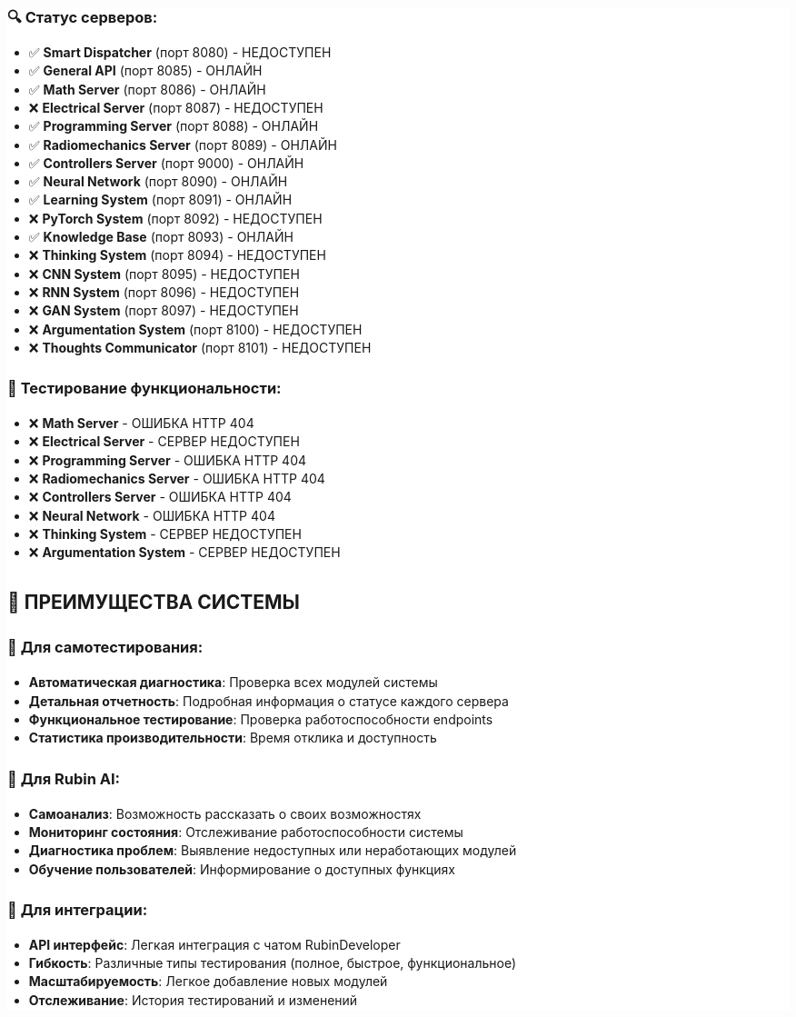 ### 🔍 **Статус серверов:**
- ✅ **Smart Dispatcher** (порт 8080) - НЕДОСТУПЕН
- ✅ **General API** (порт 8085) - ОНЛАЙН
- ✅ **Math Server** (порт 8086) - ОНЛАЙН
- ❌ **Electrical Server** (порт 8087) - НЕДОСТУПЕН
- ✅ **Programming Server** (порт 8088) - ОНЛАЙН
- ✅ **Radiomechanics Server** (порт 8089) - ОНЛАЙН
- ✅ **Controllers Server** (порт 9000) - ОНЛАЙН
- ✅ **Neural Network** (порт 8090) - ОНЛАЙН
- ✅ **Learning System** (порт 8091) - ОНЛАЙН
- ❌ **PyTorch System** (порт 8092) - НЕДОСТУПЕН
- ✅ **Knowledge Base** (порт 8093) - ОНЛАЙН
- ❌ **Thinking System** (порт 8094) - НЕДОСТУПЕН
- ❌ **CNN System** (порт 8095) - НЕДОСТУПЕН
- ❌ **RNN System** (порт 8096) - НЕДОСТУПЕН
- ❌ **GAN System** (порт 8097) - НЕДОСТУПЕН
- ❌ **Argumentation System** (порт 8100) - НЕДОСТУПЕН
- ❌ **Thoughts Communicator** (порт 8101) - НЕДОСТУПЕН

### 🧪 **Тестирование функциональности:**
- ❌ **Math Server** - ОШИБКА HTTP 404
- ❌ **Electrical Server** - СЕРВЕР НЕДОСТУПЕН
- ❌ **Programming Server** - ОШИБКА HTTP 404
- ❌ **Radiomechanics Server** - ОШИБКА HTTP 404
- ❌ **Controllers Server** - ОШИБКА HTTP 404
- ❌ **Neural Network** - ОШИБКА HTTP 404
- ❌ **Thinking System** - СЕРВЕР НЕДОСТУПЕН
- ❌ **Argumentation System** - СЕРВЕР НЕДОСТУПЕН

## 🚀 **ПРЕИМУЩЕСТВА СИСТЕМЫ**

### 🧪 **Для самотестирования:**
- **Автоматическая диагностика**: Проверка всех модулей системы
- **Детальная отчетность**: Подробная информация о статусе каждого сервера
- **Функциональное тестирование**: Проверка работоспособности endpoints
- **Статистика производительности**: Время отклика и доступность

### 🤖 **Для Rubin AI:**
- **Самоанализ**: Возможность рассказать о своих возможностях
- **Мониторинг состояния**: Отслеживание работоспособности системы
- **Диагностика проблем**: Выявление недоступных или неработающих модулей
- **Обучение пользователей**: Информирование о доступных функциях

### 🔧 **Для интеграции:**
- **API интерфейс**: Легкая интеграция с чатом RubinDeveloper
- **Гибкость**: Различные типы тестирования (полное, быстрое, функциональное)
- **Масштабируемость**: Легкое добавление новых модулей
- **Отслеживание**: История тестирований и изменений
